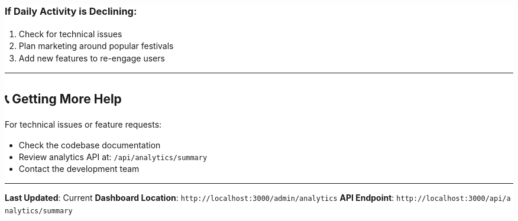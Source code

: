 ### If Daily Activity is Declining:
1. Check for technical issues
2. Plan marketing around popular festivals
3. Add new features to re-engage users

---

## 📞 Getting More Help

For technical issues or feature requests:
- Check the codebase documentation
- Review analytics API at: `/api/analytics/summary`
- Contact the development team

---

**Last Updated**: Current
**Dashboard Location**: `http://localhost:3000/admin/analytics`
**API Endpoint**: `http://localhost:3000/api/analytics/summary`